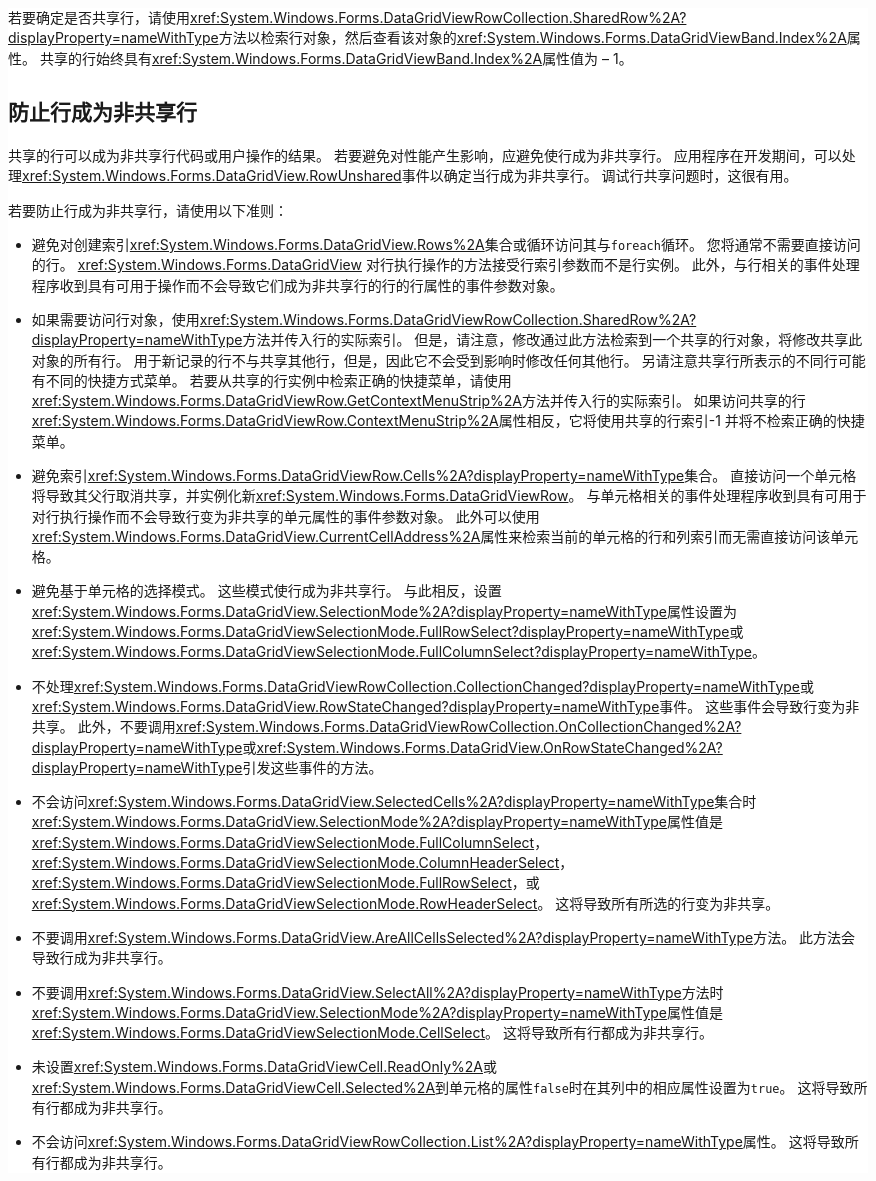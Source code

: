  若要确定是否共享行，请使用<xref:System.Windows.Forms.DataGridViewRowCollection.SharedRow%2A?displayProperty=nameWithType>方法以检索行对象，然后查看该对象的<xref:System.Windows.Forms.DataGridViewBand.Index%2A>属性。 共享的行始终具有<xref:System.Windows.Forms.DataGridViewBand.Index%2A>属性值为 – 1。  
  
## <a name="preventing-rows-from-becoming-unshared"></a>防止行成为非共享行  
 共享的行可以成为非共享行代码或用户操作的结果。 若要避免对性能产生影响，应避免使行成为非共享行。 应用程序在开发期间，可以处理<xref:System.Windows.Forms.DataGridView.RowUnshared>事件以确定当行成为非共享行。 调试行共享问题时，这很有用。  
  
 若要防止行成为非共享行，请使用以下准则：  
  
-   避免对创建索引<xref:System.Windows.Forms.DataGridView.Rows%2A>集合或循环访问其与`foreach`循环。 您将通常不需要直接访问的行。 <xref:System.Windows.Forms.DataGridView> 对行执行操作的方法接受行索引参数而不是行实例。 此外，与行相关的事件处理程序收到具有可用于操作而不会导致它们成为非共享行的行的行属性的事件参数对象。  
  
-   如果需要访问行对象，使用<xref:System.Windows.Forms.DataGridViewRowCollection.SharedRow%2A?displayProperty=nameWithType>方法并传入行的实际索引。 但是，请注意，修改通过此方法检索到一个共享的行对象，将修改共享此对象的所有行。 用于新记录的行不与共享其他行，但是，因此它不会受到影响时修改任何其他行。 另请注意共享行所表示的不同行可能有不同的快捷方式菜单。 若要从共享的行实例中检索正确的快捷菜单，请使用<xref:System.Windows.Forms.DataGridViewRow.GetContextMenuStrip%2A>方法并传入行的实际索引。 如果访问共享的行<xref:System.Windows.Forms.DataGridViewRow.ContextMenuStrip%2A>属性相反，它将使用共享的行索引-1 并将不检索正确的快捷菜单。  
  
-   避免索引<xref:System.Windows.Forms.DataGridViewRow.Cells%2A?displayProperty=nameWithType>集合。 直接访问一个单元格将导致其父行取消共享，并实例化新<xref:System.Windows.Forms.DataGridViewRow>。 与单元格相关的事件处理程序收到具有可用于对行执行操作而不会导致行变为非共享的单元属性的事件参数对象。 此外可以使用<xref:System.Windows.Forms.DataGridView.CurrentCellAddress%2A>属性来检索当前的单元格的行和列索引而无需直接访问该单元格。  
  
-   避免基于单元格的选择模式。 这些模式使行成为非共享行。 与此相反，设置<xref:System.Windows.Forms.DataGridView.SelectionMode%2A?displayProperty=nameWithType>属性设置为<xref:System.Windows.Forms.DataGridViewSelectionMode.FullRowSelect?displayProperty=nameWithType>或<xref:System.Windows.Forms.DataGridViewSelectionMode.FullColumnSelect?displayProperty=nameWithType>。  
  
-   不处理<xref:System.Windows.Forms.DataGridViewRowCollection.CollectionChanged?displayProperty=nameWithType>或<xref:System.Windows.Forms.DataGridView.RowStateChanged?displayProperty=nameWithType>事件。 这些事件会导致行变为非共享。 此外，不要调用<xref:System.Windows.Forms.DataGridViewRowCollection.OnCollectionChanged%2A?displayProperty=nameWithType>或<xref:System.Windows.Forms.DataGridView.OnRowStateChanged%2A?displayProperty=nameWithType>引发这些事件的方法。  
  
-   不会访问<xref:System.Windows.Forms.DataGridView.SelectedCells%2A?displayProperty=nameWithType>集合时<xref:System.Windows.Forms.DataGridView.SelectionMode%2A?displayProperty=nameWithType>属性值是<xref:System.Windows.Forms.DataGridViewSelectionMode.FullColumnSelect>， <xref:System.Windows.Forms.DataGridViewSelectionMode.ColumnHeaderSelect>， <xref:System.Windows.Forms.DataGridViewSelectionMode.FullRowSelect>，或<xref:System.Windows.Forms.DataGridViewSelectionMode.RowHeaderSelect>。 这将导致所有所选的行变为非共享。  
  
-   不要调用<xref:System.Windows.Forms.DataGridView.AreAllCellsSelected%2A?displayProperty=nameWithType>方法。 此方法会导致行成为非共享行。  
  
-   不要调用<xref:System.Windows.Forms.DataGridView.SelectAll%2A?displayProperty=nameWithType>方法时<xref:System.Windows.Forms.DataGridView.SelectionMode%2A?displayProperty=nameWithType>属性值是<xref:System.Windows.Forms.DataGridViewSelectionMode.CellSelect>。 这将导致所有行都成为非共享行。  
  
-   未设置<xref:System.Windows.Forms.DataGridViewCell.ReadOnly%2A>或<xref:System.Windows.Forms.DataGridViewCell.Selected%2A>到单元格的属性`false`时在其列中的相应属性设置为`true`。 这将导致所有行都成为非共享行。  
  
-   不会访问<xref:System.Windows.Forms.DataGridViewRowCollection.List%2A?displayProperty=nameWithType>属性。 这将导致所有行都成为非共享行。  
  